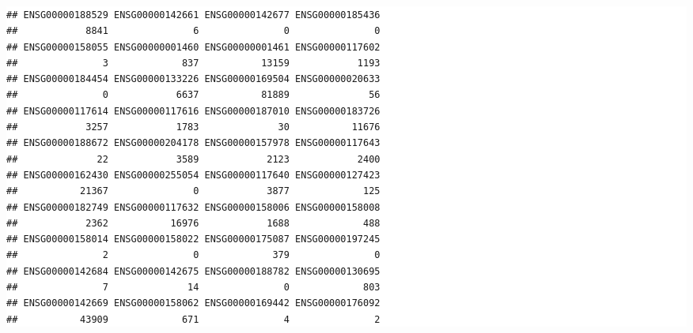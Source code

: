     ## ENSG00000188529 ENSG00000142661 ENSG00000142677 ENSG00000185436 
    ##            8841               6               0               0 
    ## ENSG00000158055 ENSG00000001460 ENSG00000001461 ENSG00000117602 
    ##               3             837           13159            1193 
    ## ENSG00000184454 ENSG00000133226 ENSG00000169504 ENSG00000020633 
    ##               0            6637           81889              56 
    ## ENSG00000117614 ENSG00000117616 ENSG00000187010 ENSG00000183726 
    ##            3257            1783              30           11676 
    ## ENSG00000188672 ENSG00000204178 ENSG00000157978 ENSG00000117643 
    ##              22            3589            2123            2400 
    ## ENSG00000162430 ENSG00000255054 ENSG00000117640 ENSG00000127423 
    ##           21367               0            3877             125 
    ## ENSG00000182749 ENSG00000117632 ENSG00000158006 ENSG00000158008 
    ##            2362           16976            1688             488 
    ## ENSG00000158014 ENSG00000158022 ENSG00000175087 ENSG00000197245 
    ##               2               0             379               0 
    ## ENSG00000142684 ENSG00000142675 ENSG00000188782 ENSG00000130695 
    ##               7              14               0             803 
    ## ENSG00000142669 ENSG00000158062 ENSG00000169442 ENSG00000176092 
    ##           43909             671               4               2 